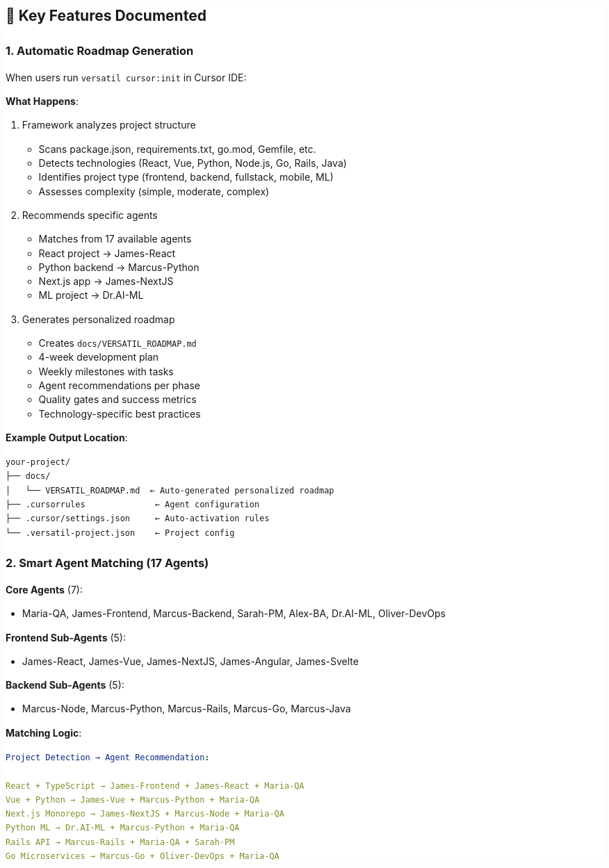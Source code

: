 ## 🎯 Key Features Documented

### 1. Automatic Roadmap Generation

When users run `versatil cursor:init` in Cursor IDE:

**What Happens**:
1. Framework analyzes project structure
   - Scans package.json, requirements.txt, go.mod, Gemfile, etc.
   - Detects technologies (React, Vue, Python, Node.js, Go, Rails, Java)
   - Identifies project type (frontend, backend, fullstack, mobile, ML)
   - Assesses complexity (simple, moderate, complex)

2. Recommends specific agents
   - Matches from 17 available agents
   - React project → James-React
   - Python backend → Marcus-Python
   - Next.js app → James-NextJS
   - ML project → Dr.AI-ML

3. Generates personalized roadmap
   - Creates `docs/VERSATIL_ROADMAP.md`
   - 4-week development plan
   - Weekly milestones with tasks
   - Agent recommendations per phase
   - Quality gates and success metrics
   - Technology-specific best practices

**Example Output Location**:
```
your-project/
├── docs/
│   └── VERSATIL_ROADMAP.md  ← Auto-generated personalized roadmap
├── .cursorrules              ← Agent configuration
├── .cursor/settings.json     ← Auto-activation rules
└── .versatil-project.json    ← Project config
```

### 2. Smart Agent Matching (17 Agents)

**Core Agents** (7):
- Maria-QA, James-Frontend, Marcus-Backend, Sarah-PM, Alex-BA, Dr.AI-ML, Oliver-DevOps

**Frontend Sub-Agents** (5):
- James-React, James-Vue, James-NextJS, James-Angular, James-Svelte

**Backend Sub-Agents** (5):
- Marcus-Node, Marcus-Python, Marcus-Rails, Marcus-Go, Marcus-Java

**Matching Logic**:
```yaml
Project Detection → Agent Recommendation:

React + TypeScript → James-Frontend + James-React + Maria-QA
Vue + Python → James-Vue + Marcus-Python + Maria-QA
Next.js Monorepo → James-NextJS + Marcus-Node + Maria-QA
Python ML → Dr.AI-ML + Marcus-Python + Maria-QA
Rails API → Marcus-Rails + Maria-QA + Sarah-PM
Go Microservices → Marcus-Go + Oliver-DevOps + Maria-QA
```
